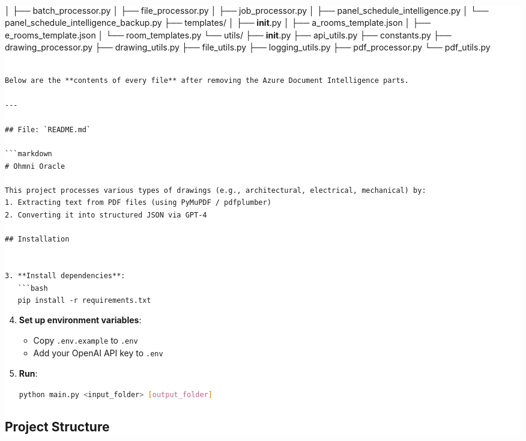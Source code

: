 │   ├── batch_processor.py
│   ├── file_processor.py
│   ├── job_processor.py
│   ├── panel_schedule_intelligence.py
│   └── panel_schedule_intelligence_backup.py
├── templates/
│   ├── __init__.py
│   ├── a_rooms_template.json
│   ├── e_rooms_template.json
│   └── room_templates.py
└── utils/
    ├── __init__.py
    ├── api_utils.py
    ├── constants.py
    ├── drawing_processor.py
    ├── drawing_utils.py
    ├── file_utils.py
    ├── logging_utils.py
    ├── pdf_processor.py
    └── pdf_utils.py
```

Below are the **contents of every file** after removing the Azure Document Intelligence parts.

---

## File: `README.md`

```markdown
# Ohmni Oracle

This project processes various types of drawings (e.g., architectural, electrical, mechanical) by:
1. Extracting text from PDF files (using PyMuPDF / pdfplumber)
2. Converting it into structured JSON via GPT-4

## Installation


3. **Install dependencies**:
   ```bash
   pip install -r requirements.txt
   ```

4. **Set up environment variables**:
   - Copy `.env.example` to `.env`
   - Add your OpenAI API key to `.env`

5. **Run**:
   ```bash
   python main.py <input_folder> [output_folder]
   ```

## Project Structure

